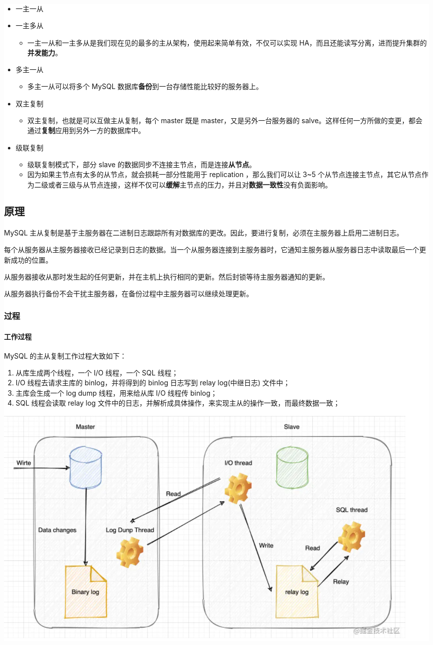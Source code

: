- 一主一从

- 一主多从

  - 一主一从和一主多从是我们现在见的最多的主从架构，使用起来简单有效，不仅可以实现 HA，而且还能读写分离，进而提升集群的**并发能力**。

- 多主一从

  - 多主一从可以将多个 MySQL 数据库**备份**到一台存储性能比较好的服务器上。

- 双主复制

  - 双主复制，也就是可以互做主从复制，每个 master 既是 master，又是另外一台服务器的 salve。这样任何一方所做的变更，都会通过**复制**应用到另外一方的数据库中。

- 级联复制

  - 级联复制模式下，部分 slave 的数据同步不连接主节点，而是连接**从节点**。
  - 因为如果主节点有太多的从节点，就会损耗一部分性能用于 replication ，那么我们可以让 3~5 个从节点连接主节点，其它从节点作为二级或者三级与从节点连接，这样不仅可以**缓解**主节点的压力，并且对**数据一致性**没有负面影响。

  

## 原理

MySQL 主从复制是基于主服务器在二进制日志跟踪所有对数据库的更改。因此，要进行复制，必须在主服务器上启用二进制日志。

每个从服务器从主服务器接收已经记录到日志的数据。当一个从服务器连接到主服务器时，它通知主服务器从服务器日志中读取最后一个更新成功的位置。

从服务器接收从那时发生起的任何更新，并在主机上执行相同的更新。然后封锁等待主服务器通知的更新。

从服务器执行备份不会干扰主服务器，在备份过程中主服务器可以继续处理更新。

### 过程

#### 工作过程

MySQL 的主从复制工作过程大致如下：

1. 从库生成两个线程，一个 I/O 线程，一个 SQL 线程；
2. I/O 线程去请求主库的 binlog，并将得到的 binlog 日志写到 relay log(中继日志) 文件中；
3. 主库会生成一个 log dump 线程，用来给从库 I/O 线程传 binlog；
4. SQL 线程会读取 relay log 文件中的日志，并解析成具体操作，来实现主从的操作一致，而最终数据一致；

![image-20210813005632104](MySQL面试题.assets/image-20210813005632104.png)
